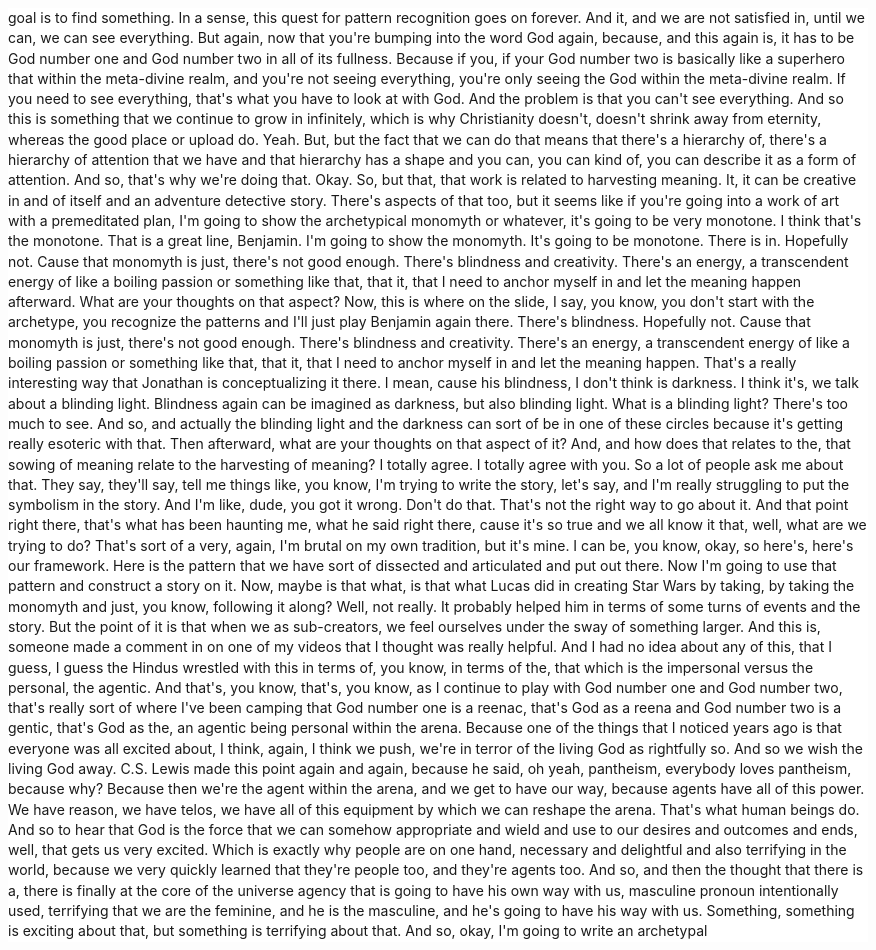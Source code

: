 goal is to find something. In a sense, this quest for pattern recognition goes on forever. And it, and we are not satisfied in, until we can, we can see everything. But again, now that you're bumping into the word God again, because, and this again is, it has to be God number one and God number two in all of its fullness. Because if you, if your God number two is basically like a superhero that within the meta-divine realm, and you're not seeing everything, you're only seeing the God within the meta-divine realm. If you need to see everything, that's what you have to look at with God. And the problem is that you can't see everything. And so this is something that we continue to grow in infinitely, which is why Christianity doesn't, doesn't shrink away from eternity, whereas the good place or upload do. Yeah. But, but the fact that we can do that means that there's a hierarchy of, there's a hierarchy of attention that we have and that hierarchy has a shape and you can, you can kind of, you can describe it as a form of attention. And so, that's why we're doing that. Okay. So, but that, that work is related to harvesting meaning. It, it can be creative in and of itself and an adventure detective story. There's aspects of that too, but it seems like if you're going into a work of art with a premeditated plan, I'm going to show the archetypical monomyth or whatever, it's going to be very monotone. I think that's the monotone. That is a great line, Benjamin. I'm going to show the monomyth. It's going to be monotone. There is in. Hopefully not. Cause that monomyth is just, there's not good enough. There's blindness and creativity. There's an energy, a transcendent energy of like a boiling passion or something like that, that it, that I need to anchor myself in and let the meaning happen afterward. What are your thoughts on that aspect? Now, this is where on the slide, I say, you know, you don't start with the archetype, you recognize the patterns and I'll just play Benjamin again there. There's blindness. Hopefully not. Cause that monomyth is just, there's not good enough. There's blindness and creativity. There's an energy, a transcendent energy of like a boiling passion or something like that, that it, that I need to anchor myself in and let the meaning happen. That's a really interesting way that Jonathan is conceptualizing it there. I mean, cause his blindness, I don't think is darkness. I think it's, we talk about a blinding light. Blindness again can be imagined as darkness, but also blinding light. What is a blinding light? There's too much to see. And so, and actually the blinding light and the darkness can sort of be in one of these circles because it's getting really esoteric with that. Then afterward, what are your thoughts on that aspect of it? And, and how does that relates to the, that sowing of meaning relate to the harvesting of meaning? I totally agree. I totally agree with you. So a lot of people ask me about that. They say, they'll say, tell me things like, you know, I'm trying to write the story, let's say, and I'm really struggling to put the symbolism in the story. And I'm like, dude, you got it wrong. Don't do that. That's not the right way to go about it. And that point right there, that's what has been haunting me, what he said right there, cause it's so true and we all know it that, well, what are we trying to do? That's sort of a very, again, I'm brutal on my own tradition, but it's mine. I can be, you know, okay, so here's, here's our framework. Here is the pattern that we have sort of dissected and articulated and put out there. Now I'm going to use that pattern and construct a story on it. Now, maybe is that what, is that what Lucas did in creating Star Wars by taking, by taking the monomyth and just, you know, following it along? Well, not really. It probably helped him in terms of some turns of events and the story. But the point of it is that when we as sub-creators, we feel ourselves under the sway of something larger. And this is, someone made a comment in on one of my videos that I thought was really helpful. And I had no idea about any of this, that I guess, I guess the Hindus wrestled with this in terms of, you know, in terms of the, that which is the impersonal versus the personal, the agentic. And that's, you know, that's, you know, as I continue to play with God number one and God number two, that's really sort of where I've been camping that God number one is a reenac, that's God as a reena and God number two is a gentic, that's God as the, an agentic being personal within the arena. Because one of the things that I noticed years ago is that everyone was all excited about, I think, again, I think we push, we're in terror of the living God as rightfully so. And so we wish the living God away. C.S. Lewis made this point again and again, because he said, oh yeah, pantheism, everybody loves pantheism, because why? Because then we're the agent within the arena, and we get to have our way, because agents have all of this power. We have reason, we have telos, we have all of this equipment by which we can reshape the arena. That's what human beings do. And so to hear that God is the force that we can somehow appropriate and wield and use to our desires and outcomes and ends, well, that gets us very excited. Which is exactly why people are on one hand, necessary and delightful and also terrifying in the world, because we very quickly learned that they're people too, and they're agents too. And so, and then the thought that there is a, there is finally at the core of the universe agency that is going to have his own way with us, masculine pronoun intentionally used, terrifying that we are the feminine, and he is the masculine, and he's going to have his way with us. Something, something is exciting about that, but something is terrifying about that. And so, okay, I'm going to write an archetypal